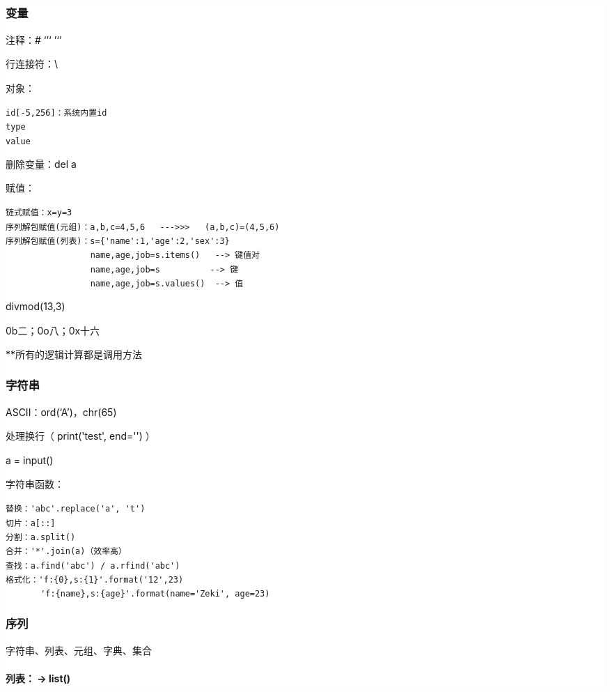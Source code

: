 ### 变量

注释：#     ‘’‘ ’‘’

行连接符：\

对象：

```
id[-5,256]：系统内置id
type
value
```

删除变量：del a

赋值：

```
链式赋值：x=y=3
序列解包赋值(元组)：a,b,c=4,5,6   --->>>   (a,b,c)=(4,5,6)
序列解包赋值(列表)：s={'name':1,'age':2,'sex':3}
				 name,age,job=s.items()   --> 键值对
				 name,age,job=s			 --> 键
				 name,age,job=s.values()  --> 值
```

divmod(13,3)

0b二；0o八；0x十六

**所有的逻辑计算都是调用方法

### 字符串

ASCII：ord(‘A’)，chr(65)

处理换行（ print('test', end='') ）

a = input()

字符串函数：

```
替换：'abc'.replace('a', 't')
切片：a[::]
分割：a.split()
合并：'*'.join(a)（效率高）
查找：a.find('abc') / a.rfind('abc')
格式化：'f:{0},s:{1}'.format('12',23)
	   'f:{name},s:{age}'.format(name='Zeki', age=23)
```

### 序列

字符串、列表、元组、字典、集合

#### 列表：	-> list()

